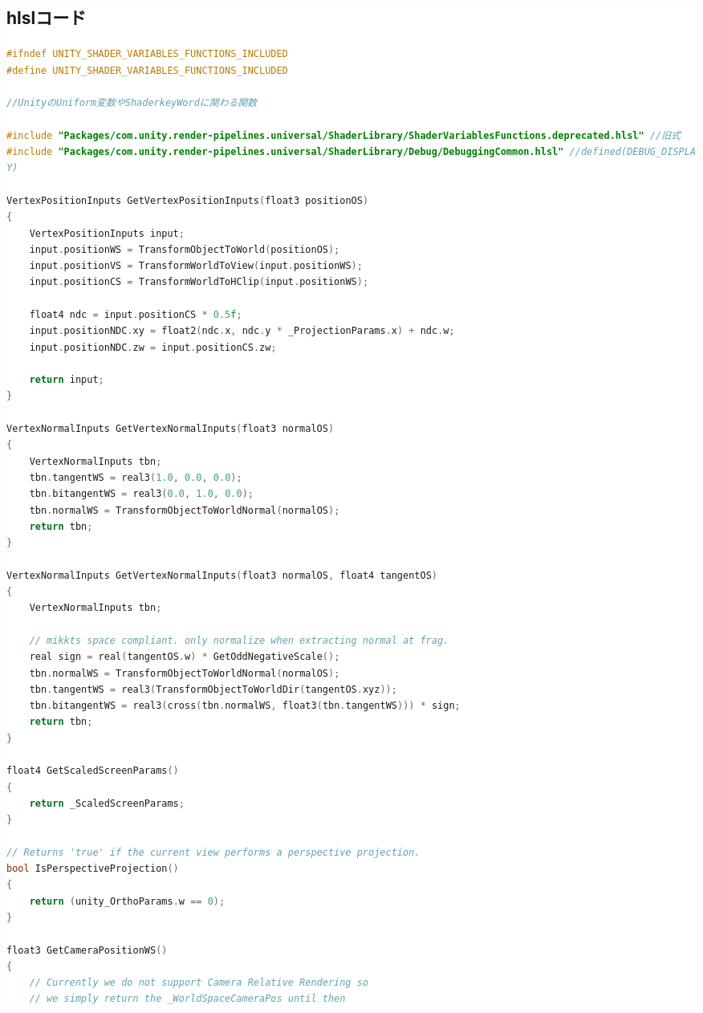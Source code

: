 ## hlslコード

```C
#ifndef UNITY_SHADER_VARIABLES_FUNCTIONS_INCLUDED
#define UNITY_SHADER_VARIABLES_FUNCTIONS_INCLUDED

//UnityのUniform変数やShaderkeyWordに関わる関数

#include "Packages/com.unity.render-pipelines.universal/ShaderLibrary/ShaderVariablesFunctions.deprecated.hlsl" //旧式
#include "Packages/com.unity.render-pipelines.universal/ShaderLibrary/Debug/DebuggingCommon.hlsl" //defined(DEBUG_DISPLAY)

VertexPositionInputs GetVertexPositionInputs(float3 positionOS)
{
    VertexPositionInputs input;
    input.positionWS = TransformObjectToWorld(positionOS);
    input.positionVS = TransformWorldToView(input.positionWS);
    input.positionCS = TransformWorldToHClip(input.positionWS);

    float4 ndc = input.positionCS * 0.5f;
    input.positionNDC.xy = float2(ndc.x, ndc.y * _ProjectionParams.x) + ndc.w;
    input.positionNDC.zw = input.positionCS.zw;

    return input;
}

VertexNormalInputs GetVertexNormalInputs(float3 normalOS)
{
    VertexNormalInputs tbn;
    tbn.tangentWS = real3(1.0, 0.0, 0.0);
    tbn.bitangentWS = real3(0.0, 1.0, 0.0);
    tbn.normalWS = TransformObjectToWorldNormal(normalOS);
    return tbn;
}

VertexNormalInputs GetVertexNormalInputs(float3 normalOS, float4 tangentOS)
{
    VertexNormalInputs tbn;

    // mikkts space compliant. only normalize when extracting normal at frag.
    real sign = real(tangentOS.w) * GetOddNegativeScale();
    tbn.normalWS = TransformObjectToWorldNormal(normalOS);
    tbn.tangentWS = real3(TransformObjectToWorldDir(tangentOS.xyz));
    tbn.bitangentWS = real3(cross(tbn.normalWS, float3(tbn.tangentWS))) * sign;
    return tbn;
}

float4 GetScaledScreenParams()
{
    return _ScaledScreenParams;
}

// Returns 'true' if the current view performs a perspective projection.
bool IsPerspectiveProjection()
{
    return (unity_OrthoParams.w == 0);
}

float3 GetCameraPositionWS()
{
    // Currently we do not support Camera Relative Rendering so
    // we simply return the _WorldSpaceCameraPos until then
```